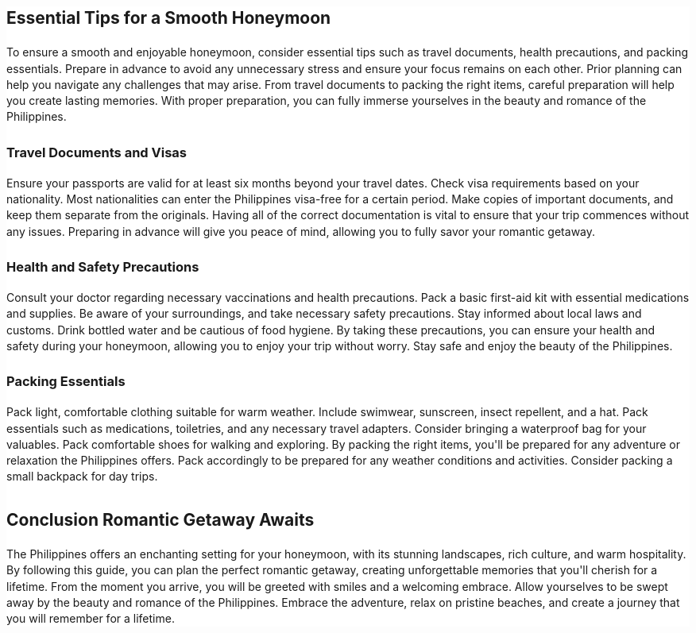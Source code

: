 ## Essential Tips for a Smooth Honeymoon

To ensure a smooth and enjoyable honeymoon, consider essential tips such as travel documents, health precautions, and packing essentials. Prepare in advance to avoid any unnecessary stress and ensure your focus remains on each other. Prior planning can help you navigate any challenges that may arise. From travel documents to packing the right items, careful preparation will help you create lasting memories. With proper preparation, you can fully immerse yourselves in the beauty and romance of the Philippines.

### Travel Documents and Visas

Ensure your passports are valid for at least six months beyond your travel dates. Check visa requirements based on your nationality. Most nationalities can enter the Philippines visa-free for a certain period. Make copies of important documents, and keep them separate from the originals. Having all of the correct documentation is vital to ensure that your trip commences without any issues. Preparing in advance will give you peace of mind, allowing you to fully savor your romantic getaway.

### Health and Safety Precautions

Consult your doctor regarding necessary vaccinations and health precautions. Pack a basic first-aid kit with essential medications and supplies. Be aware of your surroundings, and take necessary safety precautions. Stay informed about local laws and customs. Drink bottled water and be cautious of food hygiene. By taking these precautions, you can ensure your health and safety during your honeymoon, allowing you to enjoy your trip without worry. Stay safe and enjoy the beauty of the Philippines.

### Packing Essentials

Pack light, comfortable clothing suitable for warm weather. Include swimwear, sunscreen, insect repellent, and a hat. Pack essentials such as medications, toiletries, and any necessary travel adapters. Consider bringing a waterproof bag for your valuables. Pack comfortable shoes for walking and exploring. By packing the right items, you'll be prepared for any adventure or relaxation the Philippines offers. Pack accordingly to be prepared for any weather conditions and activities. Consider packing a small backpack for day trips.

## Conclusion Romantic Getaway Awaits

The Philippines offers an enchanting setting for your honeymoon, with its stunning landscapes, rich culture, and warm hospitality. By following this guide, you can plan the perfect romantic getaway, creating unforgettable memories that you'll cherish for a lifetime. From the moment you arrive, you will be greeted with smiles and a welcoming embrace. Allow yourselves to be swept away by the beauty and romance of the Philippines. Embrace the adventure, relax on pristine beaches, and create a journey that you will remember for a lifetime.

